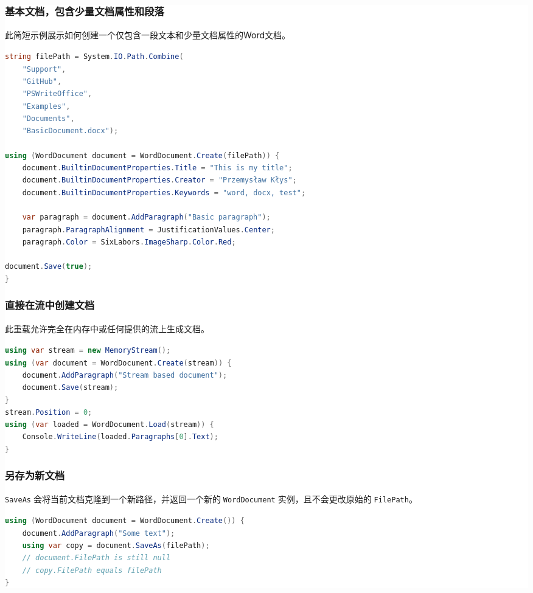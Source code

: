 ### 基本文档，包含少量文档属性和段落

此简短示例展示如何创建一个仅包含一段文本和少量文档属性的Word文档。


```csharp
string filePath = System.IO.Path.Combine(
    "Support",
    "GitHub",
    "PSWriteOffice",
    "Examples",
    "Documents",
    "BasicDocument.docx");

using (WordDocument document = WordDocument.Create(filePath)) {
    document.BuiltinDocumentProperties.Title = "This is my title";
    document.BuiltinDocumentProperties.Creator = "Przemysław Kłys";
    document.BuiltinDocumentProperties.Keywords = "word, docx, test";

    var paragraph = document.AddParagraph("Basic paragraph");
    paragraph.ParagraphAlignment = JustificationValues.Center;
    paragraph.Color = SixLabors.ImageSharp.Color.Red;

document.Save(true);
}
```

### 直接在流中创建文档

此重载允许完全在内存中或任何提供的流上生成文档。

```csharp
using var stream = new MemoryStream();
using (var document = WordDocument.Create(stream)) {
    document.AddParagraph("Stream based document");
    document.Save(stream);
}
stream.Position = 0;
using (var loaded = WordDocument.Load(stream)) {
    Console.WriteLine(loaded.Paragraphs[0].Text);
}
```

### 另存为新文档

`SaveAs` 会将当前文档克隆到一个新路径，并返回一个新的 `WordDocument` 实例，且不会更改原始的 `FilePath`。

```csharp
using (WordDocument document = WordDocument.Create()) {
    document.AddParagraph("Some text");
    using var copy = document.SaveAs(filePath);
    // document.FilePath is still null
    // copy.FilePath equals filePath
}
```
